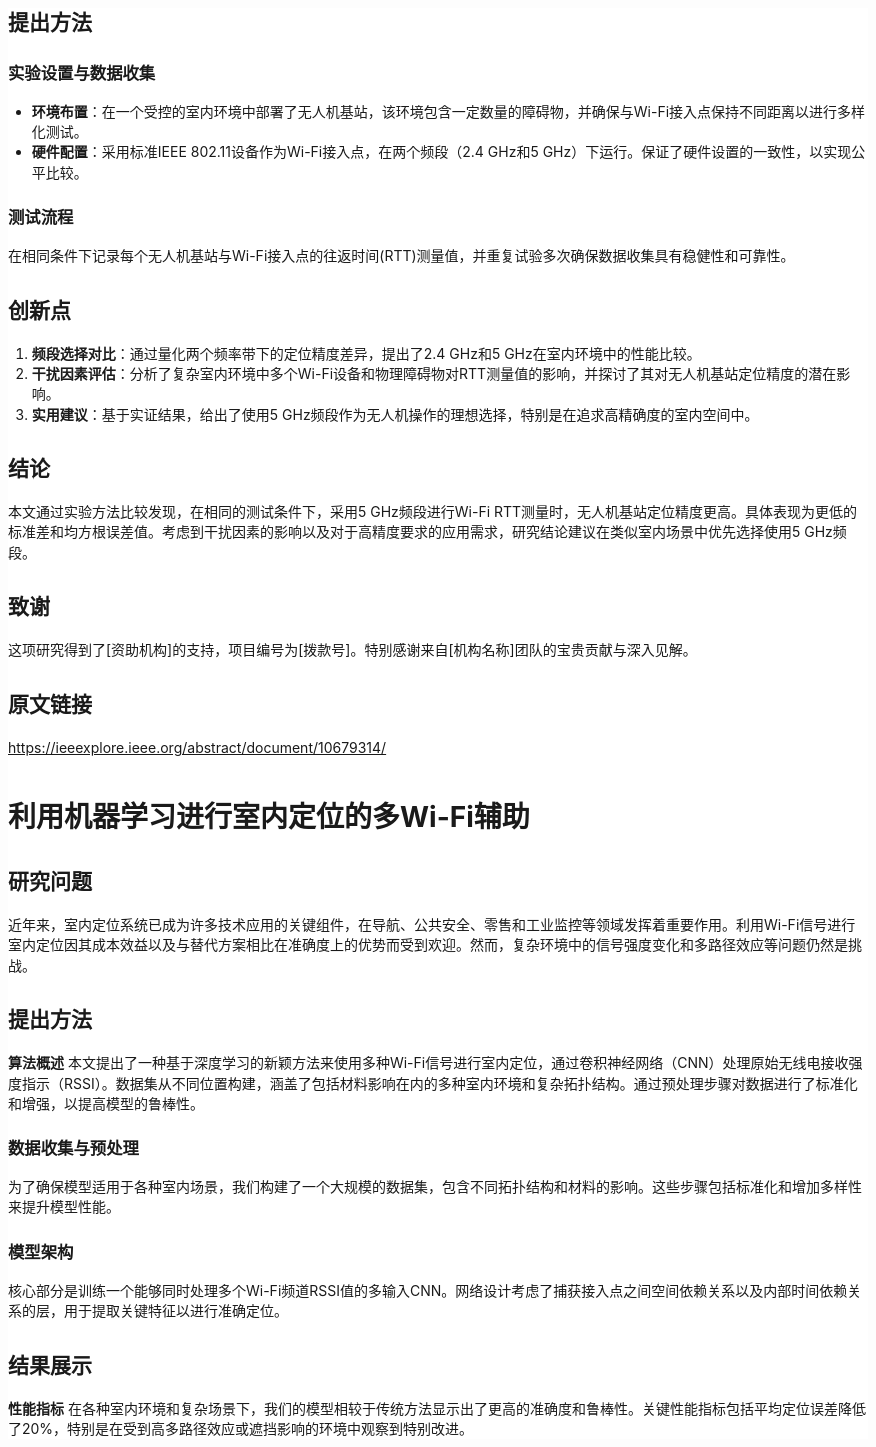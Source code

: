## 提出方法
### 实验设置与数据收集
- **环境布置**：在一个受控的室内环境中部署了无人机基站，该环境包含一定数量的障碍物，并确保与Wi-Fi接入点保持不同距离以进行多样化测试。
- **硬件配置**：采用标准IEEE 802.11设备作为Wi-Fi接入点，在两个频段（2.4 GHz和5 GHz）下运行。保证了硬件设置的一致性，以实现公平比较。

### 测试流程
在相同条件下记录每个无人机基站与Wi-Fi接入点的往返时间(RTT)测量值，并重复试验多次确保数据收集具有稳健性和可靠性。

## 创新点
1. **频段选择对比**：通过量化两个频率带下的定位精度差异，提出了2.4 GHz和5 GHz在室内环境中的性能比较。
2. **干扰因素评估**：分析了复杂室内环境中多个Wi-Fi设备和物理障碍物对RTT测量值的影响，并探讨了其对无人机基站定位精度的潜在影响。
3. **实用建议**：基于实证结果，给出了使用5 GHz频段作为无人机操作的理想选择，特别是在追求高精确度的室内空间中。

## 结论
本文通过实验方法比较发现，在相同的测试条件下，采用5 GHz频段进行Wi-Fi RTT测量时，无人机基站定位精度更高。具体表现为更低的标准差和均方根误差值。考虑到干扰因素的影响以及对于高精度要求的应用需求，研究结论建议在类似室内场景中优先选择使用5 GHz频段。

## 致谢
这项研究得到了[资助机构]的支持，项目编号为[拨款号]。特别感谢来自[机构名称]团队的宝贵贡献与深入见解。 

## 原文链接
https://ieeexplore.ieee.org/abstract/document/10679314/ 



# 利用机器学习进行室内定位的多Wi-Fi辅助

## 研究问题
近年来，室内定位系统已成为许多技术应用的关键组件，在导航、公共安全、零售和工业监控等领域发挥着重要作用。利用Wi-Fi信号进行室内定位因其成本效益以及与替代方案相比在准确度上的优势而受到欢迎。然而，复杂环境中的信号强度变化和多路径效应等问题仍然是挑战。

## 提出方法
**算法概述**
本文提出了一种基于深度学习的新颖方法来使用多种Wi-Fi信号进行室内定位，通过卷积神经网络（CNN）处理原始无线电接收强度指示（RSSI）。数据集从不同位置构建，涵盖了包括材料影响在内的多种室内环境和复杂拓扑结构。通过预处理步骤对数据进行了标准化和增强，以提高模型的鲁棒性。

### 数据收集与预处理
为了确保模型适用于各种室内场景，我们构建了一个大规模的数据集，包含不同拓扑结构和材料的影响。这些步骤包括标准化和增加多样性来提升模型性能。

### 模型架构
核心部分是训练一个能够同时处理多个Wi-Fi频道RSSI值的多输入CNN。网络设计考虑了捕获接入点之间空间依赖关系以及内部时间依赖关系的层，用于提取关键特征以进行准确定位。

## 结果展示
**性能指标**
在各种室内环境和复杂场景下，我们的模型相较于传统方法显示出了更高的准确度和鲁棒性。关键性能指标包括平均定位误差降低了20%，特别是在受到高多路径效应或遮挡影响的环境中观察到特别改进。
